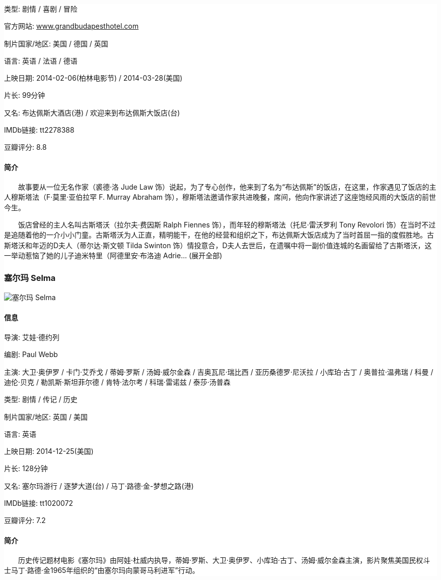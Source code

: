 类型: 剧情 / 喜剧 / 冒险 

官方网站: www.grandbudapesthotel.com 

制片国家/地区: 美国 / 德国 / 英国 

语言: 英语 / 法语 / 德语 

上映日期: 2014-02-06(柏林电影节) / 2014-03-28(美国) 

片长: 99分钟 

又名: 布达佩斯大酒店(港) / 欢迎来到布达佩斯大饭店(台) 

IMDb链接: tt2278388

豆瓣评分: 8.8

#### 简介

　　故事要从一位无名作家（裘德·洛 Jude Law 饰）说起，为了专心创作，他来到了名为“布达佩斯”的饭店，在这里，作家遇见了饭店的主人穆斯塔法（F·莫里·亚伯拉罕 F. Murray Abraham 饰），穆斯塔法邀请作家共进晚餐，席间，他向作家讲述了这座饱经风雨的大饭店的前世今生。

　　饭店曾经的主人名叫古斯塔沃（拉尔夫·费因斯 Ralph Fiennes 饰），而年轻的穆斯塔法（托尼·雷沃罗利 Tony Revolori 饰）在当时不过是追随着他的一介小小门童。古斯塔沃为人正直，精明能干，在他的经营和组织之下，布达佩斯大饭店成为了当时首屈一指的度假胜地。古斯塔沃和年迈的D夫人（蒂尔达·斯文顿 Tilda Swinton 饰）情投意合，D夫人去世后，在遗嘱中将一副价值连城的名画留给了古斯塔沃，这一举动惹恼了她的儿子迪米特里（阿德里安·布洛迪 Adrie... (展开全部)



### 塞尔玛 Selma

![塞尔玛 Selma](https://img3.doubanio.com/view/photo/s_ratio_poster/public/p2220218254.jpg)

#### 信息

导演: 艾娃·德约列 

编剧: Paul Webb 

主演: 大卫·奥伊罗 / 卡门·艾乔戈 / 蒂姆·罗斯 / 汤姆·威尔金森 / 吉奥瓦尼·瑞比西 / 亚历桑德罗·尼沃拉 / 小库珀·古丁 / 奥普拉·温弗瑞 / 科曼 / 迪伦·贝克 / 勒凯斯·斯坦菲尔德 / 肯特·法尔考 / 科瑞·雷诺兹 / 泰莎·汤普森 

类型: 剧情 / 传记 / 历史 

制片国家/地区: 英国 / 美国 

语言: 英语 

上映日期: 2014-12-25(美国) 

片长: 128分钟 

又名: 塞尔玛游行 / 逐梦大道(台) / 马丁·路德·金-梦想之路(港) 

IMDb链接: tt1020072

豆瓣评分: 7.2

#### 简介

　　历史传记题材电影《塞尔玛》由阿娃·杜威内执导，蒂姆·罗斯、大卫·奥伊罗、小库珀·古丁、汤姆·威尔金森主演，影片聚焦美国民权斗士马丁·路德·金1965年组织的“由塞尔玛向蒙哥马利进军”行动。
